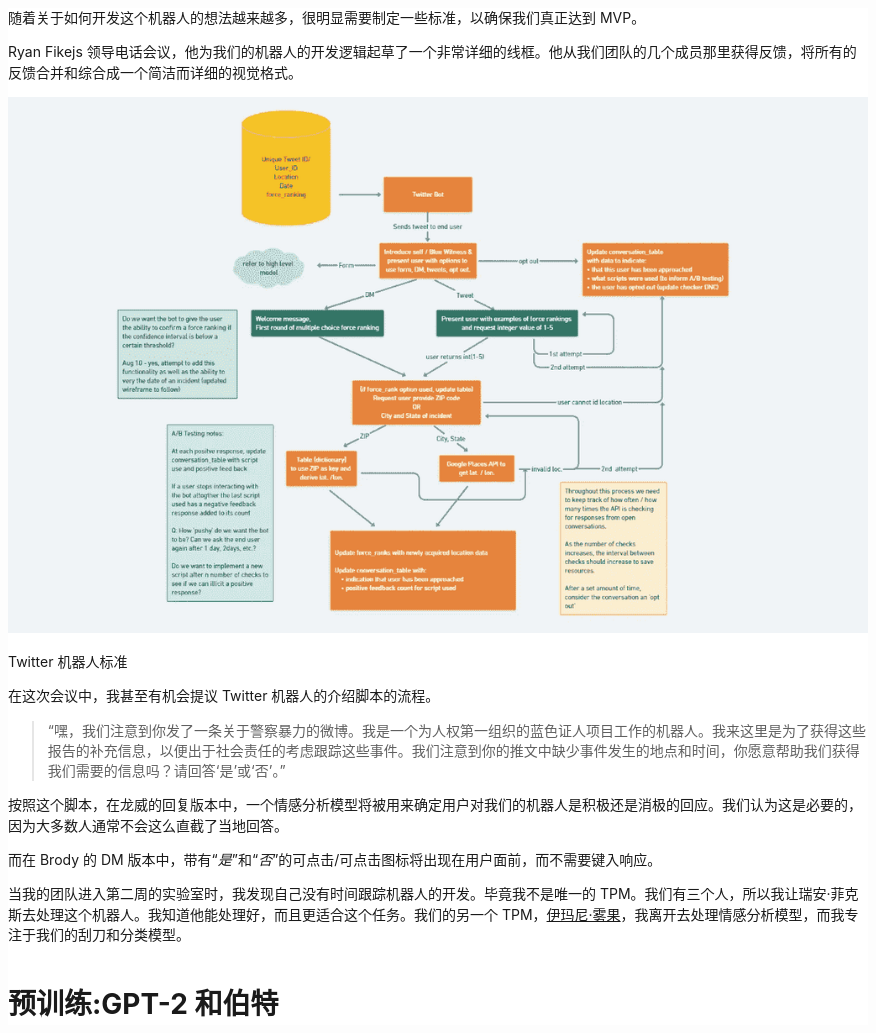随着关于如何开发这个机器人的想法越来越多，很明显需要制定一些标准，以确保我们真正达到 MVP。

Ryan Fikejs 领导电话会议，他为我们的机器人的开发逻辑起草了一个非常详细的线框。他从我们团队的几个成员那里获得反馈，将所有的反馈合并和综合成一个简洁而详细的视觉格式。

![](img/58661a98cec324591e65a0e0be16f87c.png)

Twitter 机器人标准

在这次会议中，我甚至有机会提议 Twitter 机器人的介绍脚本的流程。

> “嘿，我们注意到你发了一条关于警察暴力的微博。我是一个为人权第一组织的蓝色证人项目工作的机器人。我来这里是为了获得这些报告的补充信息，以便出于社会责任的考虑跟踪这些事件。我们注意到你的推文中缺少事件发生的地点和时间，你愿意帮助我们获得我们需要的信息吗？请回答‘是’或‘否’。”

按照这个脚本，在龙威的回复版本中，一个情感分析模型将被用来确定用户对我们的机器人是积极还是消极的回应。我们认为这是必要的，因为大多数人通常不会这么直截了当地回答。

而在 Brody 的 DM 版本中，带有“*是*”和“*否*”的可点击/可点击图标将出现在用户面前，而不需要键入响应。

当我的团队进入第二周的实验室时，我发现自己没有时间跟踪机器人的开发。毕竟我不是唯一的 TPM。我们有三个人，所以我让瑞安·菲克斯去处理这个机器人。我知道他能处理好，而且更适合这个任务。我们的另一个 TPM，[伊玛尼·雾果](https://medium.com/u/9ce7309dca59?source=post_page-----9641b2cd8c60--------------------------------)，我离开去处理情感分析模型，而我专注于我们的刮刀和分类模型。

# 预训练:GPT-2 和伯特
